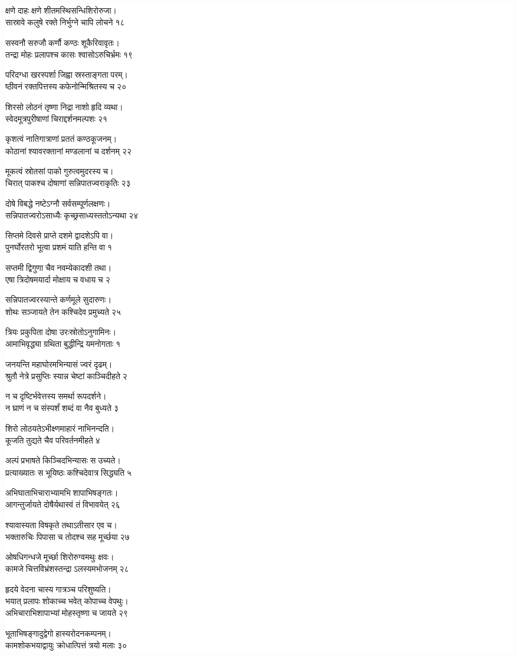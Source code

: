 क्षणे दाहः क्षणे शीतमस्थिसन्धिशिरोरुजा।  
सास्रावे कलुषे रक्ते निर्भुग्ने चापि लोचने १८

सस्वनौ सरुजौ कर्णौ कण्ठः शूकैरिवावृतः।  
तन्द्रा मोहः प्रलापश्च कासः श्वासोऽरुचिर्भ्रमः १९

परिदग्धा खरस्पर्शा जिह्वा स्रस्ताङ्गता परम्।  
ष्ठीवनं रक्तपित्तस्य कफेनोन्मिश्रितस्य च २०

शिरसो लोठनं तृष्णा निद्रा नाशो हृदि व्यथा।  
स्वेदमूत्रपुरीषाणां चिराद्दर्शनमल्पशः २१

कृशत्वं नातिगात्राणां प्रततं कण्ठकूजनम्।  
कोठानां श्यावरक्तानां मण्डलानां च दर्शनम् २२

मूकत्वं स्रोतसां पाको गुरुत्वमुदरस्य च।  
चिरात् पाकश्च दोषाणां सन्निपातज्वराकृतिः २३

दोषे विबद्धे नष्टेऽग्नौ सर्वसम्पूर्णलक्षणः।  
सन्निपातज्वरोऽसाध्यैः कृच्छ्रसाध्यस्ततोऽन्यथा २४

सिप्तमे दिवसे प्राप्ते दशमे द्वादशेऽपि वा।  
पुनर्घोरतरो भूत्वा प्रशमं याति हन्ति वा १

सप्तमी द्विगुणा चैव नवम्येकादशी तथा।  
एषा त्रिदोषमयार्दा मोक्षाय च वधाय च २

सन्निपातज्वरस्यान्ते कर्णमूले सुदारुणः।  
शोथः सञ्जायते तेन कश्चिदेव प्रमुच्यते २५

त्रियः प्रकुपिता दोषा उरःस्रोतोऽनुगामिनः।  
आमाभिवृद्ध्या ग्रथिता बुद्धीन्द्रि यमनोगताः १

जनयन्ति महाघोरमभिन्यासं ज्वरं दृढम्।  
श्रुतौ नेत्रे प्रसुप्तिः स्यान्न चेष्टां काञ्चिदीहते २

न च दृष्टिर्भवेत्तस्य समर्था रूपदर्शने।  
न घ्राणं न च संस्पर्शं शब्दं वा नैव बुध्यते ३

शिरो लोठयतेऽभीक्ष्णमाहारं नाभिनन्दति।  
कूजति तुद्यते चैव परिवर्तनमीहते ४

अल्पं प्रभाषते किञ्चिदभिन्यासः स उच्यते।  
प्रत्याख्यातः स भूयिष्ठः कश्चिदेवात्र सिद्ध्यति ५

अभिघाताभिचाराभ्यामभि शापाभिषङ्गतः।  
आगन्तुर्जायते दोषैर्यथास्वं तं विभावयेत् २६

श्यावास्यता विषकृते तथाऽतीसार एव च।  
भक्तारुचिः पिपासा च तोदश्च सह मूर्च्छया २७

ओषधिगन्धजे मूर्च्छा शिरोरुग्वमथुः क्षवः।  
कामजे चित्तविभ्रंशस्तन्द्रा ऽलस्यमभोजनम् २८

हृदये वेदना चास्य गात्रञ्च परिशुष्यति।  
भयात् प्रलापः शोकाच्च भवेत् कोपाच्च वेपथुः।  
अभिचाराभिशापाभ्यां मोहस्तृष्णा च जायते २९

भूताभिषङ्गादुद्वेगो हास्यरोदनकम्पनम्।  
कामशोकभयाद्वायुः क्रोधात्पित्तं त्रयो मलाः ३०
